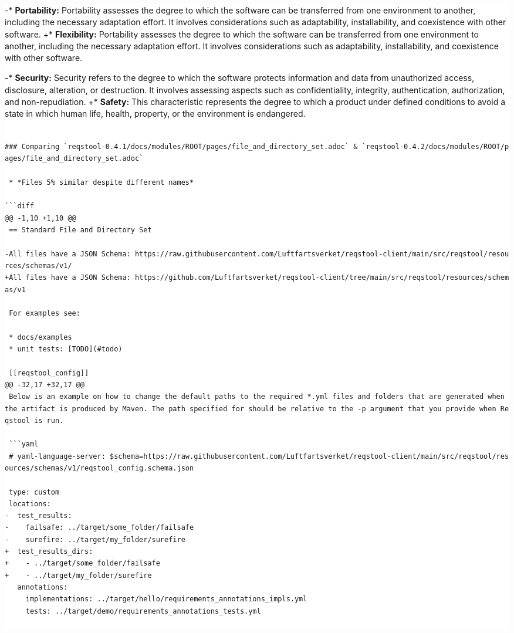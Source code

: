 -* **Portability:** Portability assesses the degree to which the software can be transferred from one environment to another, including the necessary adaptation effort. It involves considerations such as adaptability, installability, and coexistence with other software.
+* **Flexibility:** Portability assesses the degree to which the software can be transferred from one environment to another, including the necessary adaptation effort. It involves considerations such as adaptability, installability, and coexistence with other software.
 
-* **Security:** Security refers to the degree to which the software protects information and data from unauthorized access, disclosure, alteration, or destruction. It involves assessing aspects such as confidentiality, integrity, authentication, authorization, and non-repudiation.
+* **Safety:** This characteristic represents the degree to which a product under defined conditions to avoid a state in which human life, health, property, or the environment is endangered.
```

### Comparing `reqstool-0.4.1/docs/modules/ROOT/pages/file_and_directory_set.adoc` & `reqstool-0.4.2/docs/modules/ROOT/pages/file_and_directory_set.adoc`

 * *Files 5% similar despite different names*

```diff
@@ -1,10 +1,10 @@
 == Standard File and Directory Set
 
-All files have a JSON Schema: https://raw.githubusercontent.com/Luftfartsverket/reqstool-client/main/src/reqstool/resources/schemas/v1/
+All files have a JSON Schema: https://github.com/Luftfartsverket/reqstool-client/tree/main/src/reqstool/resources/schemas/v1
 
 For examples see:
 
 * docs/examples
 * unit tests: [TODO](#todo)
 
 [[reqstool_config]]
@@ -32,17 +32,17 @@
 Below is an example on how to change the default paths to the required *.yml files and folders that are generated when the artifact is produced by Maven. The path specified for should be relative to the -p argument that you provide when Reqstool is run. 
 
 ```yaml
 # yaml-language-server: $schema=https://raw.githubusercontent.com/Luftfartsverket/reqstool-client/main/src/reqstool/resources/schemas/v1/reqstool_config.schema.json
 
 type: custom 
 locations:
-  test_results:
-    failsafe: ../target/some_folder/failsafe
-    surefire: ../target/my_folder/surefire
+  test_results_dirs:
+    - ../target/some_folder/failsafe
+    - ../target/my_folder/surefire
   annotations:
     implementations: ../target/hello/requirements_annotations_impls.yml
     tests: ../target/demo/requirements_annotations_tests.yml
 
 ```
 